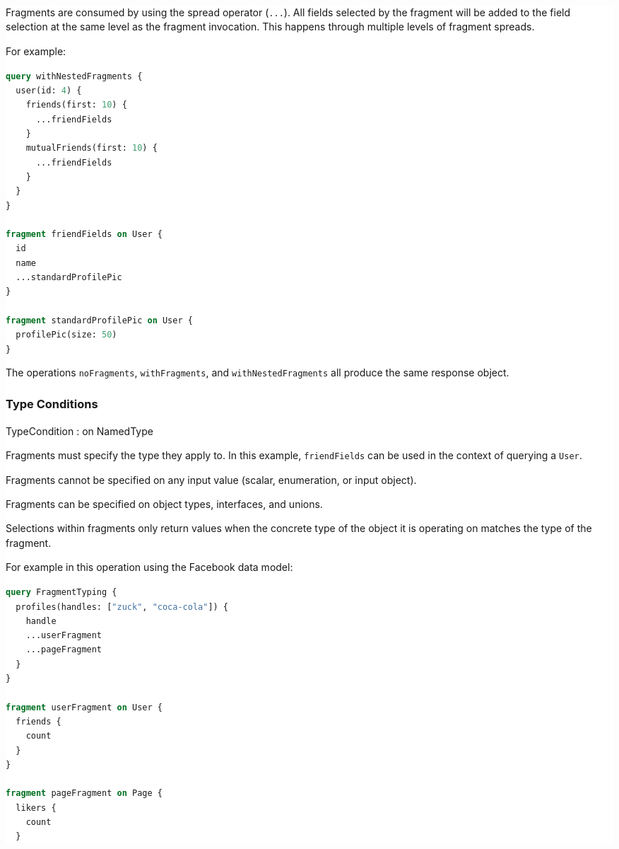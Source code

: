 
Fragments are consumed by using the spread operator (`...`). All fields selected
by the fragment will be added to the field selection at the same level as the
fragment invocation. This happens through multiple levels of fragment spreads.

For example:

```graphql example
query withNestedFragments {
  user(id: 4) {
    friends(first: 10) {
      ...friendFields
    }
    mutualFriends(first: 10) {
      ...friendFields
    }
  }
}

fragment friendFields on User {
  id
  name
  ...standardProfilePic
}

fragment standardProfilePic on User {
  profilePic(size: 50)
}
```

The operations `noFragments`, `withFragments`, and `withNestedFragments` all
produce the same response object.

### Type Conditions

TypeCondition : on NamedType

Fragments must specify the type they apply to. In this example, `friendFields`
can be used in the context of querying a `User`.

Fragments cannot be specified on any input value (scalar, enumeration, or input
object).

Fragments can be specified on object types, interfaces, and unions.

Selections within fragments only return values when the concrete type of the
object it is operating on matches the type of the fragment.

For example in this operation using the Facebook data model:

```graphql example
query FragmentTyping {
  profiles(handles: ["zuck", "coca-cola"]) {
    handle
    ...userFragment
    ...pageFragment
  }
}

fragment userFragment on User {
  friends {
    count
  }
}

fragment pageFragment on Page {
  likers {
    count
  }
```
